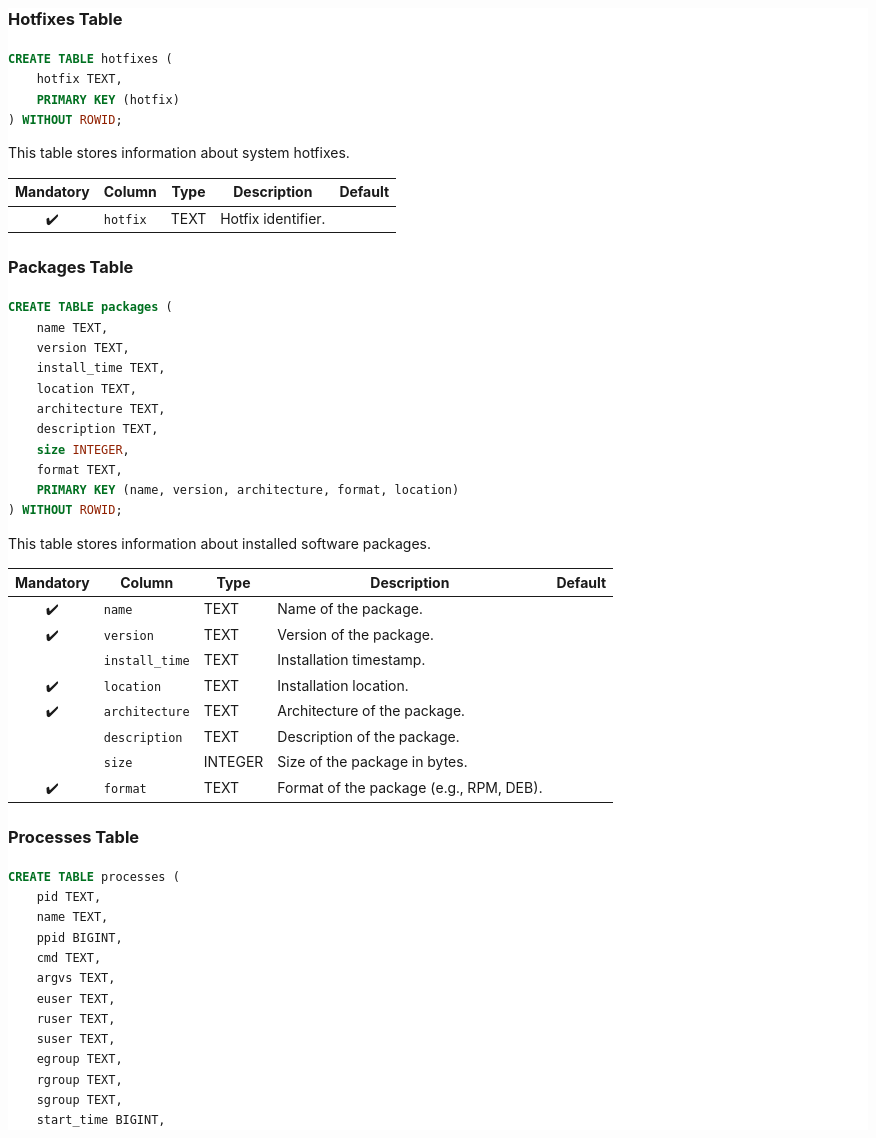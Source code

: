 ### Hotfixes Table

```sql
CREATE TABLE hotfixes (
    hotfix TEXT,
    PRIMARY KEY (hotfix)
) WITHOUT ROWID;
```

This table stores information about system hotfixes.

| Mandatory | Column   | Type | Description         | Default |
| :-------: | -------- | ---- | ------------------- | ------- |
|     ✔️     | `hotfix` | TEXT | Hotfix identifier.  |         |

### Packages Table

```sql
CREATE TABLE packages (
    name TEXT,
    version TEXT,
    install_time TEXT,
    location TEXT,
    architecture TEXT,
    description TEXT,
    size INTEGER,
    format TEXT,
    PRIMARY KEY (name, version, architecture, format, location)
) WITHOUT ROWID;
```

This table stores information about installed software packages.

| Mandatory | Column         | Type    | Description                              | Default |
| :-------: | -------------- | ------- | ---------------------------------------- | ------- |
|     ✔️     | `name`         | TEXT    | Name of the package.                    |         |
|     ✔️     | `version`      | TEXT    | Version of the package.                 |         |
|           | `install_time` | TEXT    | Installation timestamp.                 |         |
|     ✔️     | `location`     | TEXT    | Installation location.                  |         |
|     ✔️     | `architecture` | TEXT    | Architecture of the package.            |         |
|           | `description`  | TEXT    | Description of the package.             |         |
|           | `size`         | INTEGER | Size of the package in bytes.           |         |
|     ✔️     | `format`       | TEXT    | Format of the package (e.g., RPM, DEB). |         |

### Processes Table

```sql
CREATE TABLE processes (
    pid TEXT,
    name TEXT,
    ppid BIGINT,
    cmd TEXT,
    argvs TEXT,
    euser TEXT,
    ruser TEXT,
    suser TEXT,
    egroup TEXT,
    rgroup TEXT,
    sgroup TEXT,
    start_time BIGINT,
```